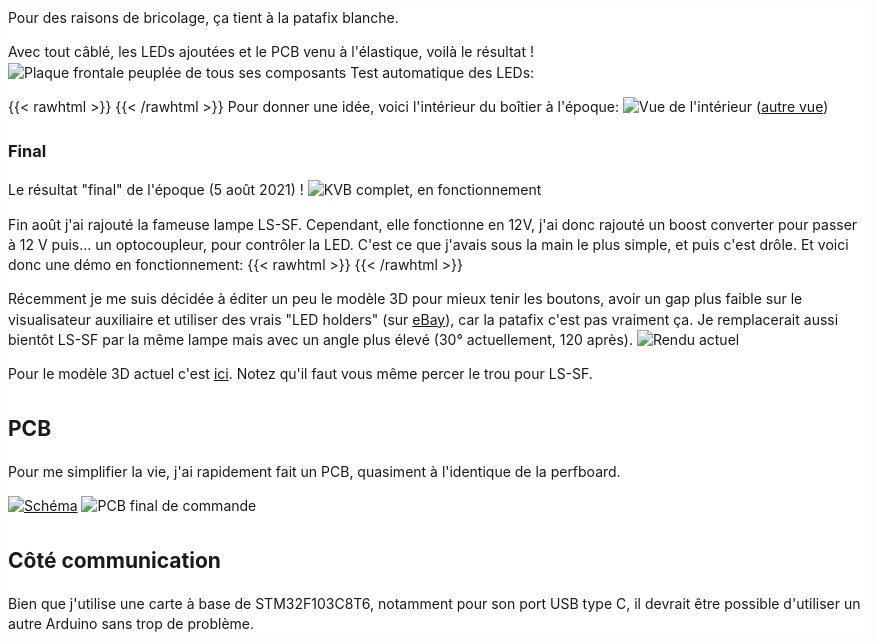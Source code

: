 Pour des raisons de bricolage, ça tient à la patafix blanche.

Avec tout câblé, les LEDs ajoutées et le PCB venu à l'élastique, voilà le résultat !
![Plaque frontale peuplée de tous ses composants](/blog/img/kvb/kvb-led.jpg)
Test automatique des LEDs:

{{< rawhtml >}} 
<video width=100% controls loop alt="">
    <source src="/blog/img/kvb/kvb-led-test.mp4" type="video/mp4">
    La vidéo ne fonctionne pas?
    <a href="/blog/img/kvb/kvb-led-test.mp4">Téléchargez là directement</a>
</video>
{{< /rawhtml >}}
Pour donner une idée, voici l'intérieur du boîtier à l'époque:
![Vue de l'intérieur](/blog/img/kvb/arriere-boitier-1.jpg)
([autre vue](/blog/img/kvb/arriere-boitier-2.jpg))

### Final
Le résultat "final" de l'époque (5 août 2021) !
![KVB complet, en fonctionnement](/blog/img/kvb/kvb-sur-bureau.jpg)

Fin août j'ai rajouté la fameuse lampe LS-SF. Cependant, elle fonctionne en 12V, j'ai donc rajouté un boost converter pour passer à 12 V puis... un optocoupleur, pour contrôler la LED. C'est ce que j'avais sous la main le plus simple, et puis c'est drôle.
Et voici donc une démo en fonctionnement:
{{< rawhtml >}} 
<video width=100% controls loop alt="">
    <source src="/blog/img/kvb/kvb-test.mp4" type="video/mp4">
    La vidéo ne fonctionne pas?
    <a href="/blog/img/kvb/kvb-test.mp4">Téléchargez là directement</a>
</video>
{{< /rawhtml >}}

Récemment je me suis décidée à éditer un peu le modèle 3D pour mieux tenir les boutons, avoir un gap plus faible sur le visualisateur auxiliaire et utiliser des vrais "LED holders" (sur [eBay](https://www.ebay.fr/itm/112408248171)), car la patafix c'est pas vraiment ça. Je remplacerait aussi bientôt LS-SF par la même lampe mais avec un angle plus élevé (30° actuellement, 120 après).
![Rendu actuel](/blog/img/kvb/kvb-final.jpg)

Pour le modèle 3D actuel c'est [ici](/blog/img/kvb/KVB.stp). Notez qu'il faut vous même percer le trou pour LS-SF.

## PCB
Pour me simplifier la vie, j'ai rapidement fait un PCB, quasiment à l'identique de la perfboard.

[![Schéma](/blog/img/kvb/schema-pcb-final.png)](/blog/img/kvb/schema-pcb-final.png)
![PCB final de commande](/blog/img/kvb/pcb3.png)


## Côté communication
Bien que j'utilise une carte à base de STM32F103C8T6, notamment pour son port USB type C, il devrait être possible d'utiliser un autre Arduino sans trop de problème.
